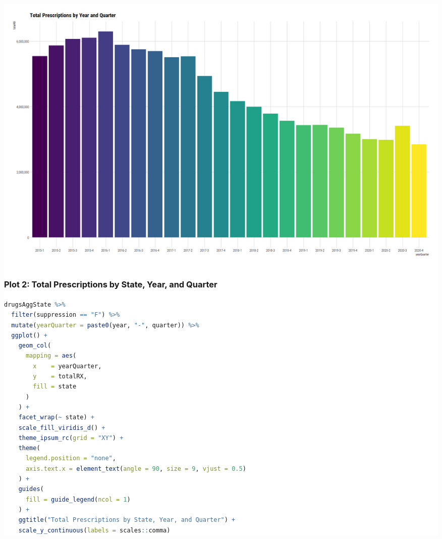 ![](05_create-rmarkdown-report_files/figure-gfm/drugsYearQuarterPlot-1.png)

### Plot 2: Total Prescriptions by State, Year, and Quarter

``` r
drugsAggState %>%
  filter(suppression == "F") %>%
  mutate(yearQuarter = paste0(year, "-", quarter)) %>%
  ggplot() +
    geom_col(
      mapping = aes(
        x    = yearQuarter,
        y    = totalRX,
        fill = state
      )
    ) +
    facet_wrap(~ state) +
    scale_fill_viridis_d() +
    theme_ipsum_rc(grid = "XY") +
    theme(
      legend.position = "none",
      axis.text.x = element_text(angle = 90, size = 9, vjust = 0.5)
    ) +
    guides(
      fill = guide_legend(ncol = 1)
    ) + 
    ggtitle("Total Prescriptions by State, Year, and Quarter") +
    scale_y_continuous(labels = scales::comma)
```
